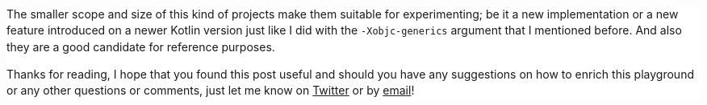 The smaller scope and size of this kind of projects make them suitable for experimenting; be it a new implementation or a new feature introduced on a newer Kotlin version just like I did with the `-Xobjc-generics` argument that I mentioned before. And also they are a good candidate for reference purposes.

Thanks for reading, I hope that you found this post useful and should you have any suggestions on how to enrich this playground or any other questions or comments, just let me know on [Twitter](https://twitter.com/diamantidis_io) or by [email](mailto:diamantidis@outlook.com)!


